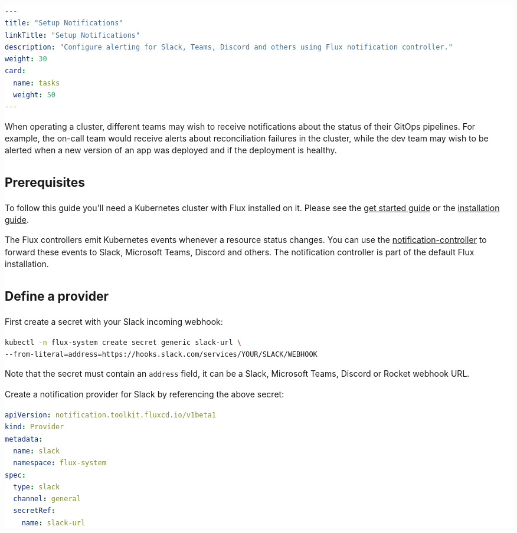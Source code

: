 ```yaml
---
title: "Setup Notifications"
linkTitle: "Setup Notifications"
description: "Configure alerting for Slack, Teams, Discord and others using Flux notification controller."
weight: 30
card:
  name: tasks
  weight: 50
---
```


When operating a cluster, different teams may wish to receive notifications about
the status of their GitOps pipelines.
For example, the on-call team would receive alerts about reconciliation
failures in the cluster, while the dev team may wish to be alerted when a new version
of an app was deployed and if the deployment is healthy.

## Prerequisites

To follow this guide you'll need a Kubernetes cluster with Flux installed on it.
Please see the [get started guide](../get-started/index.md)
or the [installation guide](../installation/).

The Flux controllers emit Kubernetes events whenever a resource status changes.
You can use the [notification-controller](../components/notification/_index.md)
to forward these events to Slack, Microsoft Teams, Discord and others.
The notification controller is part of the default Flux installation.

## Define a provider

First create a secret with your Slack incoming webhook:

```sh
kubectl -n flux-system create secret generic slack-url \
--from-literal=address=https://hooks.slack.com/services/YOUR/SLACK/WEBHOOK
```

Note that the secret must contain an `address` field,
it can be a Slack, Microsoft Teams, Discord or Rocket webhook URL.

Create a notification provider for Slack by referencing the above secret:

```yaml
apiVersion: notification.toolkit.fluxcd.io/v1beta1
kind: Provider
metadata:
  name: slack
  namespace: flux-system
spec:
  type: slack
  channel: general
  secretRef:
    name: slack-url
```
